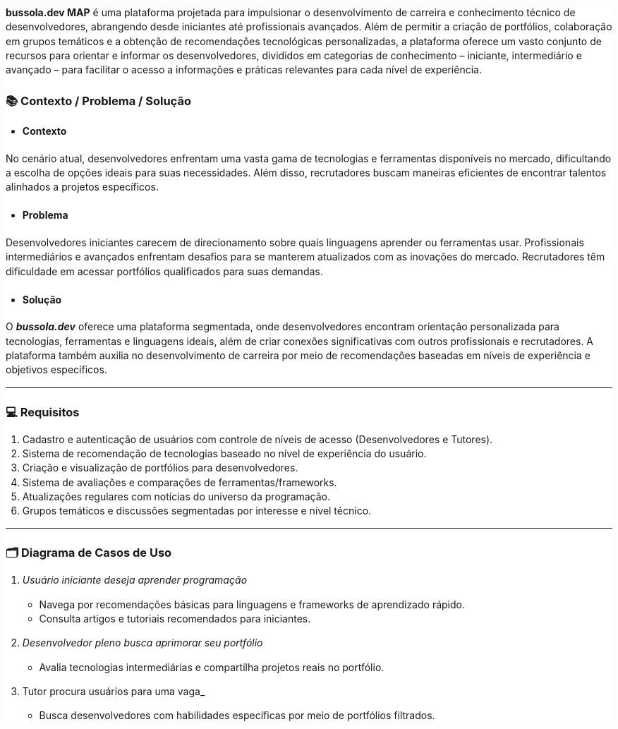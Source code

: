 **bussola.dev MAP** é uma plataforma projetada para impulsionar o desenvolvimento de carreira e conhecimento técnico de desenvolvedores, abrangendo desde iniciantes até profissionais avançados. Além de permitir a criação de portfólios, colaboração em grupos temáticos e a obtenção de recomendações tecnológicas personalizadas, a plataforma oferece um vasto conjunto de recursos para orientar e informar os desenvolvedores, divididos em categorias de conhecimento – iniciante, intermediário e avançado – para facilitar o acesso a informações e práticas relevantes para cada nível de experiência.

### 📚 Contexto / Problema / Solução

- #### Contexto

No cenário atual, desenvolvedores enfrentam uma vasta gama de tecnologias e ferramentas disponíveis no mercado, dificultando a escolha de opções ideais para suas necessidades. Além disso, recrutadores buscam maneiras eficientes de encontrar talentos alinhados a projetos específicos.

- #### Problema

Desenvolvedores iniciantes carecem de direcionamento sobre quais linguagens aprender ou ferramentas usar. Profissionais intermediários e avançados enfrentam desafios para se manterem atualizados com as inovações do mercado. Recrutadores têm dificuldade em acessar portfólios qualificados para suas demandas.

- #### Solução

O **_bussola.dev_** oferece uma plataforma segmentada, onde desenvolvedores encontram orientação personalizada para tecnologias, ferramentas e linguagens ideais, além de criar conexões significativas com outros profissionais e recrutadores. A plataforma também auxilia no desenvolvimento de carreira por meio de recomendações baseadas em níveis de experiência e objetivos específicos.

---

### 💻 Requisitos

1. Cadastro e autenticação de usuários com controle de níveis de acesso (Desenvolvedores e Tutores).
2. Sistema de recomendação de tecnologias baseado no nível de experiência do usuário.
3. Criação e visualização de portfólios para desenvolvedores.
4. Sistema de avaliações e comparações de ferramentas/frameworks.
5. Atualizações regulares com notícias do universo da programação.
6. Grupos temáticos e discussões segmentadas por interesse e nível técnico.

---

### 🗂 Diagrama de Casos de Uso

1. _Usuário iniciante deseja aprender programação_

   - Navega por recomendações básicas para linguagens e frameworks de aprendizado rápido.
   - Consulta artigos e tutoriais recomendados para iniciantes.

2. _Desenvolvedor pleno busca aprimorar seu portfólio_

   - Avalia tecnologias intermediárias e compartilha projetos reais no portfólio.

3. Tutor procura usuários para uma vaga\_

   - Busca desenvolvedores com habilidades específicas por meio de portfólios filtrados.
